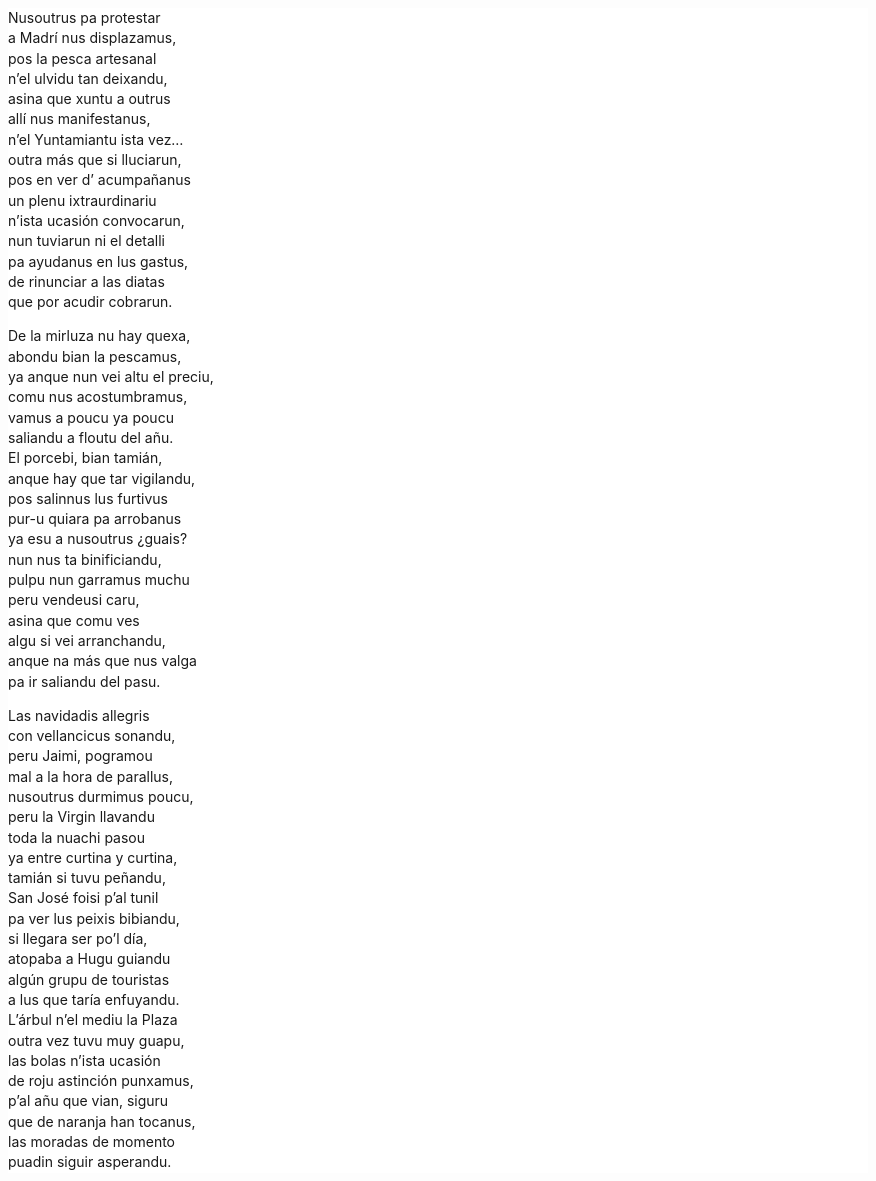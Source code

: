 Nusoutrus pa protestar\
a Madrí nus displazamus,\
pos la pesca artesanal\
n’el ulvidu tan deixandu,\
asina que xuntu a  outrus\
allí nus manifestanus,\
n’el Yuntamiantu ista vez…\
outra más que si lluciarun,\
pos en ver d’ acumpañanus\
un plenu ixtraurdinariu\
n’ista ucasión convocarun,\
nun tuviarun ni el detalli\
pa ayudanus en lus gastus,\
de rinunciar a las diatas\
que por acudir cobrarun.

De la mirluza nu hay quexa,\
abondu bian la pescamus,\
ya anque nun vei altu el preciu,\
comu nus acostumbramus,\
vamus a poucu ya poucu\
saliandu a floutu del añu.\
El porcebi, bian tamián,\
anque hay que tar vigilandu,\
pos salinnus lus furtivus\
pur-u quiara pa arrobanus\
ya esu a nusoutrus ¿guais?\
nun nus ta binificiandu,\
pulpu nun garramus muchu\
peru vendeusi caru,\
asina que comu ves\
algu si vei arranchandu,\
anque na más que nus valga\
pa ir saliandu del pasu.

Las navidadis allegris\
con vellancicus sonandu,\
peru Jaimi, pogramou\
mal a  la hora de parallus,\
nusoutrus durmimus poucu,\
peru la Virgin llavandu\
toda la nuachi pasou\
ya entre curtina y curtina,\
tamián si tuvu peñandu,\
San José foisi p’al tunil\
pa ver lus peixis bibiandu,\
si llegara ser po’l día,\
atopaba a Hugu guiandu\
algún grupu de touristas\
a lus que taría enfuyandu.\
L’árbul n’el mediu la Plaza\
outra vez tuvu muy guapu,\
las bolas n’ista ucasión\
de roju astinción punxamus,\
p’al añu que vian, siguru\
que de naranja han tocanus,\
las moradas de momento\
puadin siguir asperandu.

